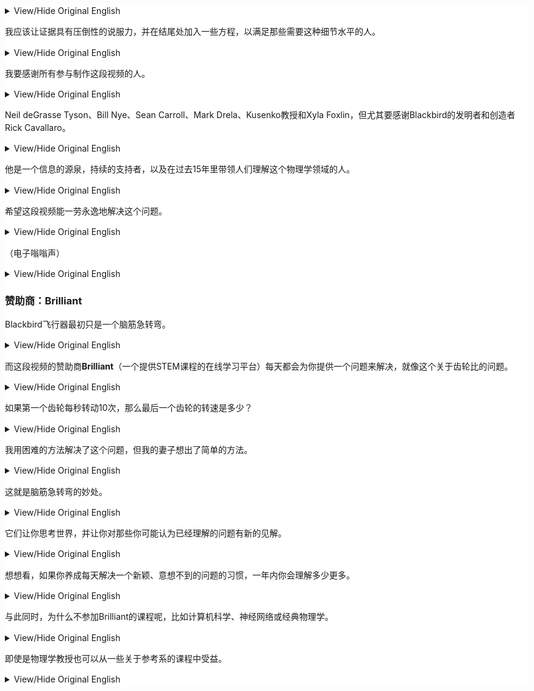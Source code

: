 <details><summary>View/Hide Original English</summary></details>

我应该让证据具有压倒性的说服力，并在结尾处加入一些方程，以满足那些需要这种细节水平的人。

<details><summary>View/Hide Original English</summary></details>

我要感谢所有参与制作这段视频的人。

<details><summary>View/Hide Original English</summary></details>

Neil deGrasse Tyson、Bill Nye、Sean Carroll、Mark Drela、Kusenko教授和Xyla Foxlin，但尤其要感谢Blackbird的发明者和创造者Rick Cavallaro。

<details><summary>View/Hide Original English</summary></details>

他是一个信息的源泉，持续的支持者，以及在过去15年里带领人们理解这个物理学领域的人。

<details><summary>View/Hide Original English</summary></details>

希望这段视频能一劳永逸地解决这个问题。

<details><summary>View/Hide Original English</summary></details>

（电子嗡嗡声）

<details><summary>View/Hide Original English</summary></details>

### 赞助商：Brilliant

Blackbird飞行器最初只是一个脑筋急转弯。

<details><summary>View/Hide Original English</summary></details>

而这段视频的赞助商**Brilliant**（一个提供STEM课程的在线学习平台）每天都会为你提供一个问题来解决，就像这个关于齿轮比的问题。

<details><summary>View/Hide Original English</summary></details>

如果第一个齿轮每秒转动10次，那么最后一个齿轮的转速是多少？

<details><summary>View/Hide Original English</summary></details>

我用困难的方法解决了这个问题，但我的妻子想出了简单的方法。

<details><summary>View/Hide Original English</summary></details>

这就是脑筋急转弯的妙处。

<details><summary>View/Hide Original English</summary></details>

它们让你思考世界，并让你对那些你可能认为已经理解的问题有新的见解。

<details><summary>View/Hide Original English</summary></details>

想想看，如果你养成每天解决一个新颖、意想不到的问题的习惯，一年内你会理解多少更多。

<details><summary>View/Hide Original English</summary></details>

与此同时，为什么不参加Brilliant的课程呢，比如计算机科学、神经网络或经典物理学。

<details><summary>View/Hide Original English</summary></details>

即使是物理学教授也可以从一些关于参考系的课程中受益。

<details><summary>View/Hide Original English</summary></details>
